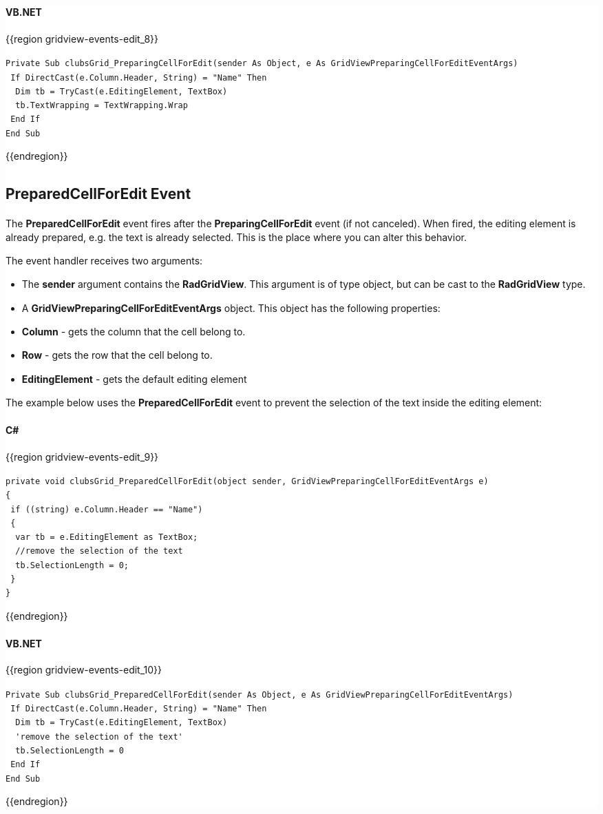 #### __VB.NET__

{{region gridview-events-edit_8}}

	Private Sub clubsGrid_PreparingCellForEdit(sender As Object, e As GridViewPreparingCellForEditEventArgs)
	 If DirectCast(e.Column.Header, String) = "Name" Then
	  Dim tb = TryCast(e.EditingElement, TextBox)
	  tb.TextWrapping = TextWrapping.Wrap
	 End If
	End Sub
{{endregion}}

## PreparedCellForEdit Event

The __PreparedCellForEdit__ event fires after the __PreparingCellForEdit__ event (if not canceled). When fired, the editing element is already prepared, e.g. the text is already selected. This is the place where you can alter this behavior. 

The event handler receives two arguments:

* The __sender__ argument contains the __RadGridView__. This argument is of type object, but can be cast to the __RadGridView__ type.

* A __GridViewPreparingCellForEditEventArgs__ object. This object has the following properties:

* __Column__ - gets the column that the cell belong to. 

* __Row__ - gets the row that the cell belong to. 

* __EditingElement__ - gets the default editing element

The example below uses the __PreparedCellForEdit__ event to prevent the selection of the text inside the editing element:

#### __C#__

{{region gridview-events-edit_9}}

	private void clubsGrid_PreparedCellForEdit(object sender, GridViewPreparingCellForEditEventArgs e)
	{
	 if ((string) e.Column.Header == "Name")
	 {
	  var tb = e.EditingElement as TextBox;
	  //remove the selection of the text
	  tb.SelectionLength = 0;
	 }
	}
{{endregion}}


#### __VB.NET__

{{region gridview-events-edit_10}}

	Private Sub clubsGrid_PreparedCellForEdit(sender As Object, e As GridViewPreparingCellForEditEventArgs)
	 If DirectCast(e.Column.Header, String) = "Name" Then
	  Dim tb = TryCast(e.EditingElement, TextBox)
	  'remove the selection of the text'
	  tb.SelectionLength = 0
	 End If
	End Sub
{{endregion}}
